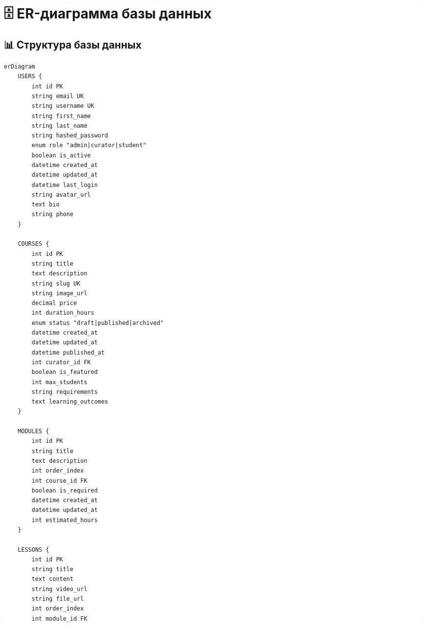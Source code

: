 # 🗄️ ER-диаграмма базы данных

## 📊 Структура базы данных

```mermaid
erDiagram
    USERS {
        int id PK
        string email UK
        string username UK
        string first_name
        string last_name
        string hashed_password
        enum role "admin|curator|student"
        boolean is_active
        datetime created_at
        datetime updated_at
        datetime last_login
        string avatar_url
        text bio
        string phone
    }

    COURSES {
        int id PK
        string title
        text description
        string slug UK
        string image_url
        decimal price
        int duration_hours
        enum status "draft|published|archived"
        datetime created_at
        datetime updated_at
        datetime published_at
        int curator_id FK
        boolean is_featured
        int max_students
        string requirements
        text learning_outcomes
    }

    MODULES {
        int id PK
        string title
        text description
        int order_index
        int course_id FK
        boolean is_required
        datetime created_at
        datetime updated_at
        int estimated_hours
    }

    LESSONS {
        int id PK
        string title
        text content
        string video_url
        string file_url
        int order_index
        int module_id FK
```